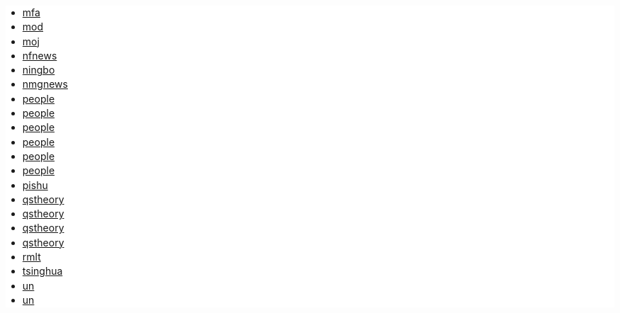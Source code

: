 - [mfa](https://vertexaisearch.cloud.google.com/grounding-api-redirect/AUZIYQH1bdCehtdyZ8iSQmKM3ltLcD0xRlM0PB6WmRZ7jJC-DLoXmLOQ9vMTgITpT7pcKNDgXg_UXtIFu9bBOviCvHtUcHDAnwbmUWxKU5mHn29bzJOOIKxw_l_zmBzQLTKHEt4SX1rozKlog7FFPz7CDRiNDE5_SIwzmVdfiSYIVNk=)
- [mod](https://vertexaisearch.cloud.google.com/grounding-api-redirect/AUZIYQF9aL09p8l0OJwJpoq0csqdrXE5CkEA1Q8r7kamAS2BbcoKVJuBkLksnBC4i1x8kPbmXsDWJGQQPiJlr8PjLvSc1ssXGZ4oto9So9lD-iO8XtNi4CtIMLNsrxGQC7c-ksSY9rcezTmDvQ87ZT50lEHpCoMosUZz)
- [moj](https://vertexaisearch.cloud.google.com/grounding-api-redirect/AUZIYQFHgiCb9uK9wgFb8jWEbAGhEyIRTckjuobl7R_GMrS3QkMhGGj3QoMBciea-3rD9NcIaEZfFpCEw7nUVnSR5OuECMhUvzB---mrPwLArKP2Rs6E-A8GAJZWDRZI0tPZCDuH9sgoQQlKP1BJWaPosRo5n6xfgdlGQGA=)
- [nfnews](https://vertexaisearch.cloud.google.com/grounding-api-redirect/AUZIYQGH1M-9JmGzQPhUnZecPV5oJySyI0i2OwPMaMuAQOopoPVP4zTO-JhgB5xQw5HUhIEl0Eufat5rf4hZ_IOypuHAyljnTmul2DnTErrALsLQknoDQsMRD20JlcORC4OZv6sZX5-YzdIh1Ys=)
- [ningbo](https://vertexaisearch.cloud.google.com/grounding-api-redirect/AUZIYQH5M5mDUVwegX-kHsHHAWetejCc2QAoEQk8uezD95UPXQNR8HlT-qqjzap_krO9o1dR--D9S_l2mJvr1ok6tWgEyWJ-HACQ_YSkkwEoHZ4UonOF7aATVPgpL_yhr_CKaLNChaPuXQHqaCtL7o1mETTu4WjAInT_gw_XxbwspGhr)
- [nmgnews](https://vertexaisearch.cloud.google.com/grounding-api-redirect/AUZIYQFe1zD2gMX2i0zbCJu2HR9TSJxxX5kOfbBB5rBwrzFETjbTEG5tNLDDpI3fvas6XoCzv3JwsEbDzdTwQx_S5UwT_bttxCKE0dXGFzjM2bTs0DLIpriko27EFDWXRqT56KFwPkZmiDOvbkxCqtmJqcDDAbmR3iG3d5VC)
- [people](https://vertexaisearch.cloud.google.com/grounding-api-redirect/AUZIYQGpXMfKfx0WAytiz4dk3LMx5VWzHk_lrRUcsXQJe-uUimUT_KtaTY9bxBr4zf57djbwD36jJJxrHKzTYRTFWNaKjvhnjI55PbnjYHZhWsBrbqPc5mMoX4qJ5ej3L--SA2j0XTDApikvHrIhZFNmNKXIw1UO90WnqmM=)
- [people](https://vertexaisearch.cloud.google.com/grounding-api-redirect/AUZIYQGJUYidwYHKOoAFR23DAEoEJs_tdWQUaePPnQs2gyYBW2UrwOowKVMVCbtZflNxANBIR8Y3FWeqFJpua5EWg48B81TtusEN1w294oICY8nHL9VTw0tb65oklblOGw8akLxMBQDycSDaaRgDi0_6w0l6tqM-QAXLxg8=)
- [people](https://vertexaisearch.cloud.google.com/grounding-api-redirect/AUZIYQGUMEcWg1B4n_1gVBQQe-vHwVbprXmdLTHNDqZoMhZZmwi1IHWHFfqA_hHOg1CEsh_cfu2A0ZpH91dOqRk53v29-pFsBNdF3s2qZfuvNhmPbPQ7cs1Wj0YJqKcpSp-PpOtTsyTNCqlLiwHnyrq0JgGrQkk-HOmRn5A=)
- [people](https://vertexaisearch.cloud.google.com/grounding-api-redirect/AUZIYQEIYHHYPb71KKa7eIWFWCNY6_hMA2JvxPbrPzotXtkvxcKE9Mzby_MWlqAA7Wn-Mzz21UvOU-ZWFq17akEFFB-K84LknxBmE2Rp5P1RUwJkG9ioeTSu6NAHC1h-6YJQeQERQGBpgzH_E_vu82pyHkCC7oCYDDnaVNu8YIA=)
- [people](https://vertexaisearch.cloud.google.com/grounding-api-redirect/AUZIYQES3iDD7d6_AymgSZZRR1W7bFWaaZENXKcjGwIarV2g8owrdP3YXPh1H5alFZSc6cMXJiqv1zWUVKltxlbCF1o8Nc3dEcIYaJBzfbkM0Al6_24Z9Wn9Q2q8gZY18eeDWPYdV6MrdcglrxaOXgzDsIIJG5SXl0ASWqd7zZk=)
- [people](https://vertexaisearch.cloud.google.com/grounding-api-redirect/AUZIYQGmdb8EpM3odOdyyUyOOej-Dga_QI-I_cmgKDQUguG_Z7ZU7qzs7UY9wQ1v60Z25GLY8rWEDHjYLqjBHVVjvkHnCNc5Sn60dtpOcQJrD5c04xYBhwuhjJRw3nemY3umjKed_XtM_a-DzrUgM3KH7GfsAPoDVA65VBA=)
- [pishu](https://vertexaisearch.cloud.google.com/grounding-api-redirect/AUZIYQFinYHEBI3M41jOS3BGfalZKv8iBuXhnvgt3_YCOG6KhvRkBI5ByRYenj5UM6I-Y3zFTMoY5l2rWW6T6CVgowi622ukELnuk2_3Gl9TUaaxzSkOfPEPNFyvetBXUGb0R5-s46LL7kXOISzV5VHAqFpAv_zIHTLSxcbT6Rc1)
- [qstheory](https://vertexaisearch.cloud.google.com/grounding-api-redirect/AUZIYQEjWMa5z9RFsMUaIdGdgwxzcxAeb2kyMRBR6-78feg93t4DmC85M0fH4DaW3AyTrCO6T1x1TYH9GhFl7QiTxd-4DYFwr-5c8v_lmO1qBZjSYiySUZo3rHTcFEohLb77xjRCEpoJZXm5Rm6uueLxuA==)
- [qstheory](https://vertexaisearch.cloud.google.com/grounding-api-redirect/AUZIYQEzWIOfLvoWx0ToBemJcK_6V92tA3tnt1RDZ4n2t4OZYimKyfGB-nLBeY1E1MYIMIb4RmgsfXUCsTbbj4rde5xfwzVFUxyU3ybkwunCZiYDlKzPY91ZgMt8j9NLgukLYl0U33_nd8VfZWwZJjZnSw==)
- [qstheory](https://vertexaisearch.cloud.google.com/grounding-api-redirect/AUZIYQE3913NtjjqHlgIzj7a7EBVpfHAztg4tGlaA8Cn3ou283iHdsWhkpS5a-S3qZ3DBkLslejSdFttIrcEoEoOztt1M427zYrjc5UgYWTGgJZAhP4UtyklwK5hyNnaPzCcIBAAoQqx5iils1u6AB1gFCFFQrMdW7SkyWUYQPN5zwb0tQNxPQ==)
- [qstheory](https://vertexaisearch.cloud.google.com/grounding-api-redirect/AUZIYQG61RNwkhPKxHH0Dsu3lb1QYQ925ZwQvgB5nsuQzK3qGOWMeI19xjwOkwatBdC5urB_k1J-hke3MgsvNJDlavDIiCpGZh8dfzhxu9xzeckZGwrpjBpyy0lPW1eWbiWYhBCB9Amxbko-dCS3NFukRttE105bECR-34Xs4aCGBO76NK4HyA==)
- [rmlt](https://vertexaisearch.cloud.google.com/grounding-api-redirect/AUZIYQGg4dkXBIZ2KcTc_tMLkFpwR8k4qJvv883hGGnA5LNg7y8ilvBVCI7225OFkjFgop2FNlP3V9cwQIJxvYBcyFY_baEU8zyHxn8HPKE-wTnO0N0mGF9GEqlGjZaTb0ZarVS9-5XIomkzNr4=)
- [tsinghua](https://vertexaisearch.cloud.google.com/grounding-api-redirect/AUZIYQFO4Rr__VaNNHl_srBmRAn7VJCWLb2Z1dZqy3Fcf5_T2PYeV8EccRrMeuofmP4flVV-y1fNwOQW8Iob-FBrlITVdYdBBDzIMFN2fduf5w4Sys-5lEIxLIWvCkAWyidXZZJdhFS7gTMegpBYxpk=)
- [un](https://vertexaisearch.cloud.google.com/grounding-api-redirect/AUZIYQE8RduPkh5enGjFsKsUF_EvBpYtbZBrDmQZz8UkkGf6cY0zsH7dbLGM86gO09bTzZasx0m4w2G4VQObsjpSmIIPuL0CA5Z6pPTs_5X3InN_NfHH2yESvUkpcShfgTQctlEuv9RKG8NYEfKKMe9bVko=)
- [un](https://vertexaisearch.cloud.google.com/grounding-api-redirect/AUZIYQHnvjOsS7viM_AyJa7XzqkhBS6FEllD0erBCfSHEY5ZlXjFWm-pOKYZ4H_xzo9DTFtBMA2O22GCKoC8U5bC3uVyr_i6Ap_TNf3Czp1Gspiov9DDAYLC29Ud862ggf6E9K9kboVUfN-Isx0b_yeoQFc-cjz_vZv6PJyaPg==)